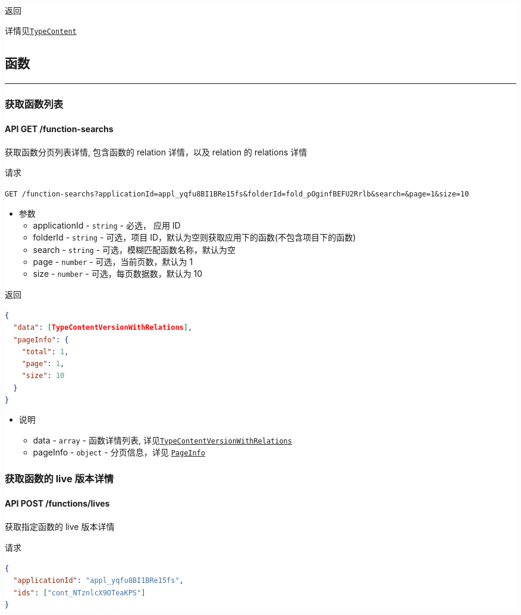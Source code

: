 返回

详情见[`TypeContent`](#typecontent)

## 函数

---

### 获取函数列表

#### <Badge>API</Badge> GET /function-searchs

获取函数分页列表详情, 包含函数的 relation 详情，以及 relation 的 relations 详情

请求

```
GET /function-searchs?applicationId=appl_yqfu8BI1BRe15fs&folderId=fold_pOginfBEFU2Rrlb&search=&page=1&size=10
```

- 参数
  - applicationId - `string` - 必选， 应用 ID
  - folderId - `string` - 可选，项目 ID，默认为空则获取应用下的函数(不包含项目下的函数)
  - search - `string` - 可选，模糊匹配函数名称，默认为空
  - page - `number` - 可选，当前页数，默认为 1
  - size - `number` - 可选，每页数据数，默认为 10

返回

```json
{
  "data": [TypeContentVersionWithRelations],
  "pageInfo": {
    "total": 1,
    "page": 1,
    "size": 10
  }
}
```

- 说明

  - data - `array` - 函数详情列表, 详见[`TypeContentVersionWithRelations`](#typecontentversionwithrelations)
  - pageInfo - `object` - 分页信息，详见 [`PageInfo`](#pageinfo)

### 获取函数的 live 版本详情

#### <Badge>API</Badge> POST /functions/lives

获取指定函数的 live 版本详情

请求

```json
{
  "applicationId": "appl_yqfu8BI1BRe15fs",
  "ids": ["cont_NTznlcX9OTeaKPS"]
}
```
